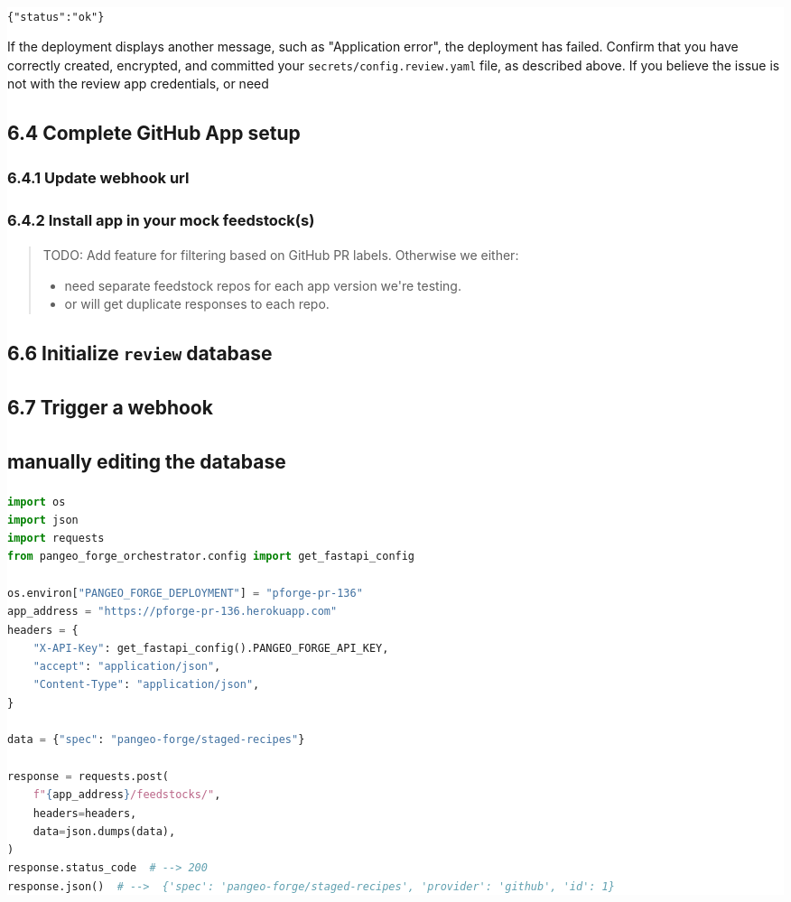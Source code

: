 ```
{"status":"ok"}
```

If the deployment displays another message, such as "Application error", the deployment has failed.
Confirm that you have correctly created, encrypted, and committed your `secrets/config.review.yaml`
file, as described above. If you believe the issue is not with the review app credentials, or need

## 6.4 Complete GitHub App setup

### 6.4.1 Update webhook url

### 6.4.2 Install app in your mock feedstock(s)

> TODO: Add feature for filtering based on GitHub PR labels. Otherwise we either:
>
> - need separate feedstock repos for each app version we're testing.
> - or will get duplicate responses to each repo.

## 6.6 Initialize `review` database

## 6.7 Trigger a webhook

## manually editing the database

```python
import os
import json
import requests
from pangeo_forge_orchestrator.config import get_fastapi_config

os.environ["PANGEO_FORGE_DEPLOYMENT"] = "pforge-pr-136"
app_address = "https://pforge-pr-136.herokuapp.com"
headers = {
    "X-API-Key": get_fastapi_config().PANGEO_FORGE_API_KEY,
    "accept": "application/json",
    "Content-Type": "application/json",
}

data = {"spec": "pangeo-forge/staged-recipes"}

response = requests.post(
    f"{app_address}/feedstocks/",
    headers=headers,
    data=json.dumps(data),
)
response.status_code  # --> 200
response.json()  # -->  {'spec': 'pangeo-forge/staged-recipes', 'provider': 'github', 'id': 1}
```
